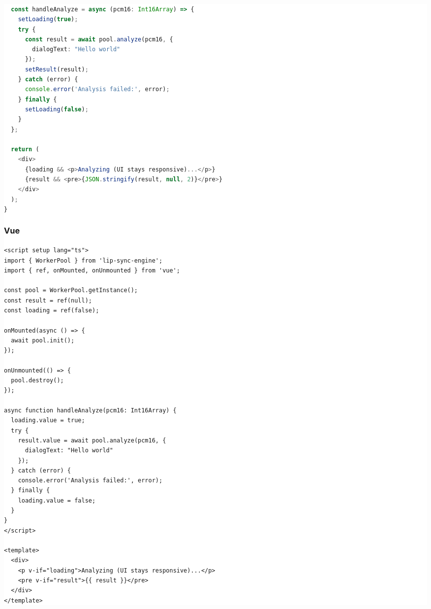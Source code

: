 ```typescript
  const handleAnalyze = async (pcm16: Int16Array) => {
    setLoading(true);
    try {
      const result = await pool.analyze(pcm16, {
        dialogText: "Hello world"
      });
      setResult(result);
    } catch (error) {
      console.error('Analysis failed:', error);
    } finally {
      setLoading(false);
    }
  };

  return (
    <div>
      {loading && <p>Analyzing (UI stays responsive)...</p>}
      {result && <pre>{JSON.stringify(result, null, 2)}</pre>}
    </div>
  );
}
```

### Vue

```vue
<script setup lang="ts">
import { WorkerPool } from 'lip-sync-engine';
import { ref, onMounted, onUnmounted } from 'vue';

const pool = WorkerPool.getInstance();
const result = ref(null);
const loading = ref(false);

onMounted(async () => {
  await pool.init();
});

onUnmounted(() => {
  pool.destroy();
});

async function handleAnalyze(pcm16: Int16Array) {
  loading.value = true;
  try {
    result.value = await pool.analyze(pcm16, {
      dialogText: "Hello world"
    });
  } catch (error) {
    console.error('Analysis failed:', error);
  } finally {
    loading.value = false;
  }
}
</script>

<template>
  <div>
    <p v-if="loading">Analyzing (UI stays responsive)...</p>
    <pre v-if="result">{{ result }}</pre>
  </div>
</template>
```
